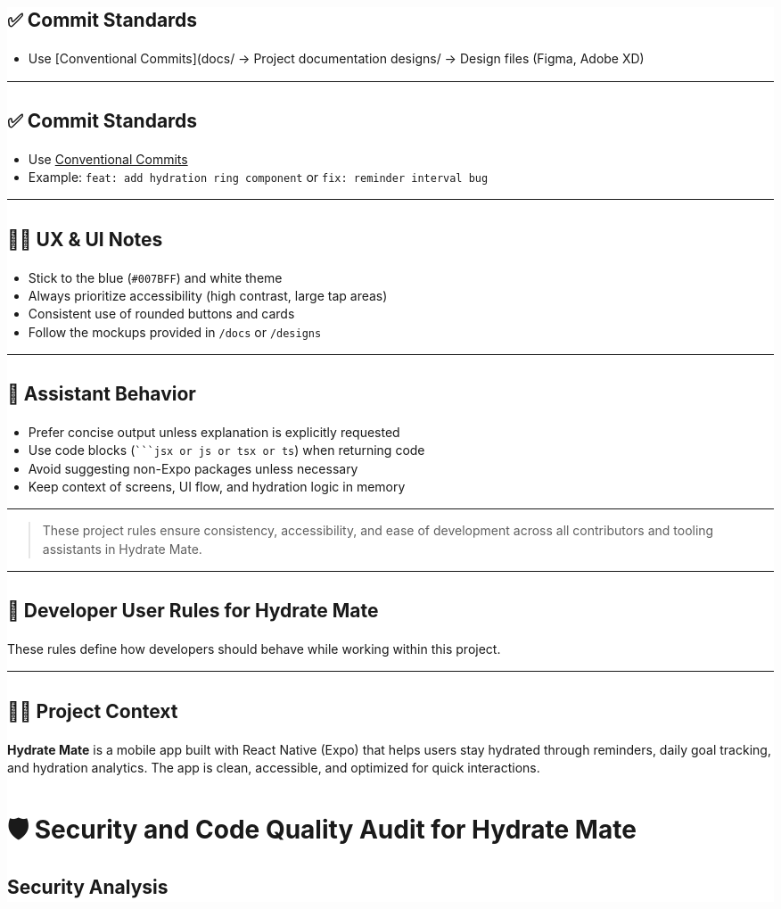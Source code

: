 
## ✅ Commit Standards

- Use [Conventional Commits](docs/ → Project documentation
designs/ → Design files (Figma, Adobe XD)

---

## ✅ Commit Standards

- Use [Conventional Commits](URL_ADDRESS.conventionalcommits.org/)
- Example: `feat: add hydration ring component` or `fix: reminder interval bug`

---

## 🧑‍🎨 UX & UI Notes
- Stick to the blue (`#007BFF`) and white theme
- Always prioritize accessibility (high contrast, large tap areas)
- Consistent use of rounded buttons and cards
- Follow the mockups provided in `/docs` or `/designs`

---

## 🧠 Assistant Behavior

- Prefer concise output unless explanation is explicitly requested
- Use code blocks (` ```jsx or js or tsx or ts `) when returning code
- Avoid suggesting non-Expo packages unless necessary
- Keep context of screens, UI flow, and hydration logic in memory

---

> These project rules ensure consistency, accessibility, and ease of development across all contributors and tooling assistants in Hydrate Mate.
---
## 🧠 Developer User Rules for Hydrate Mate
These rules define how developers should behave while working within this project.

---

## 🧑‍💻 Project Context

**Hydrate Mate** is a mobile app built with React Native (Expo) that helps users stay hydrated through reminders, daily goal tracking, and hydration analytics. The app is clean, accessible, and optimized for quick interactions.


# 🛡️ Security and Code Quality Audit for Hydrate Mate

## Security Analysis

